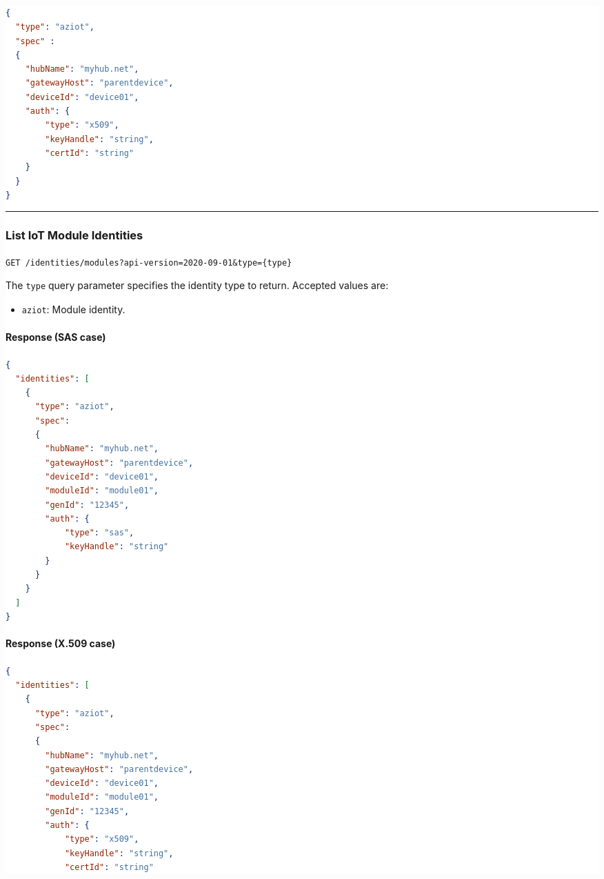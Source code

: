 ```json
{
  "type": "aziot",
  "spec" :
  {
    "hubName": "myhub.net",
    "gatewayHost": "parentdevice",
    "deviceId": "device01",
    "auth": {
        "type": "x509",
        "keyHandle": "string",
        "certId": "string"
    }
  }
}
```

---

### List IoT Module Identities
`GET /identities/modules?api-version=2020-09-01&type={type}`

The `type` query parameter specifies the identity type to return. Accepted values are:
- `aziot`: Module identity.

#### Response (SAS case)
```json
{
  "identities": [
    {
      "type": "aziot",
      "spec":
      {
        "hubName": "myhub.net",
        "gatewayHost": "parentdevice",
        "deviceId": "device01",
        "moduleId": "module01",
        "genId": "12345",
        "auth": {
            "type": "sas",
            "keyHandle": "string"
        }
      }
    }
  ]
}
```

#### Response (X.509 case)

```json
{
  "identities": [
    {
      "type": "aziot",
      "spec":
      {
        "hubName": "myhub.net",
        "gatewayHost": "parentdevice",
        "deviceId": "device01",
        "moduleId": "module01",
        "genId": "12345",
        "auth": {
            "type": "x509",
            "keyHandle": "string",
            "certId": "string"
```